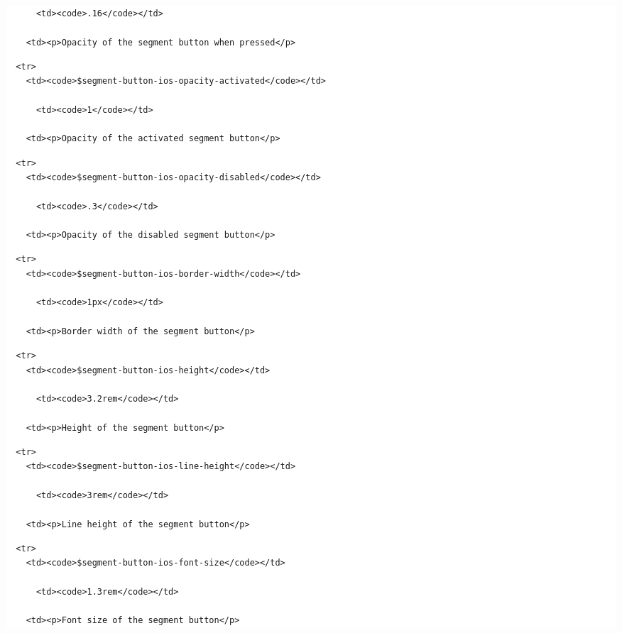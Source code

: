           <td><code>.16</code></td>

        <td><p>Opacity of the segment button when pressed</p>
</td>
      </tr>

      <tr>
        <td><code>$segment-button-ios-opacity-activated</code></td>

          <td><code>1</code></td>

        <td><p>Opacity of the activated segment button</p>
</td>
      </tr>

      <tr>
        <td><code>$segment-button-ios-opacity-disabled</code></td>

          <td><code>.3</code></td>

        <td><p>Opacity of the disabled segment button</p>
</td>
      </tr>

      <tr>
        <td><code>$segment-button-ios-border-width</code></td>

          <td><code>1px</code></td>

        <td><p>Border width of the segment button</p>
</td>
      </tr>

      <tr>
        <td><code>$segment-button-ios-height</code></td>

          <td><code>3.2rem</code></td>

        <td><p>Height of the segment button</p>
</td>
      </tr>

      <tr>
        <td><code>$segment-button-ios-line-height</code></td>

          <td><code>3rem</code></td>

        <td><p>Line height of the segment button</p>
</td>
      </tr>

      <tr>
        <td><code>$segment-button-ios-font-size</code></td>

          <td><code>1.3rem</code></td>

        <td><p>Font size of the segment button</p>
</td>
      </tr>
